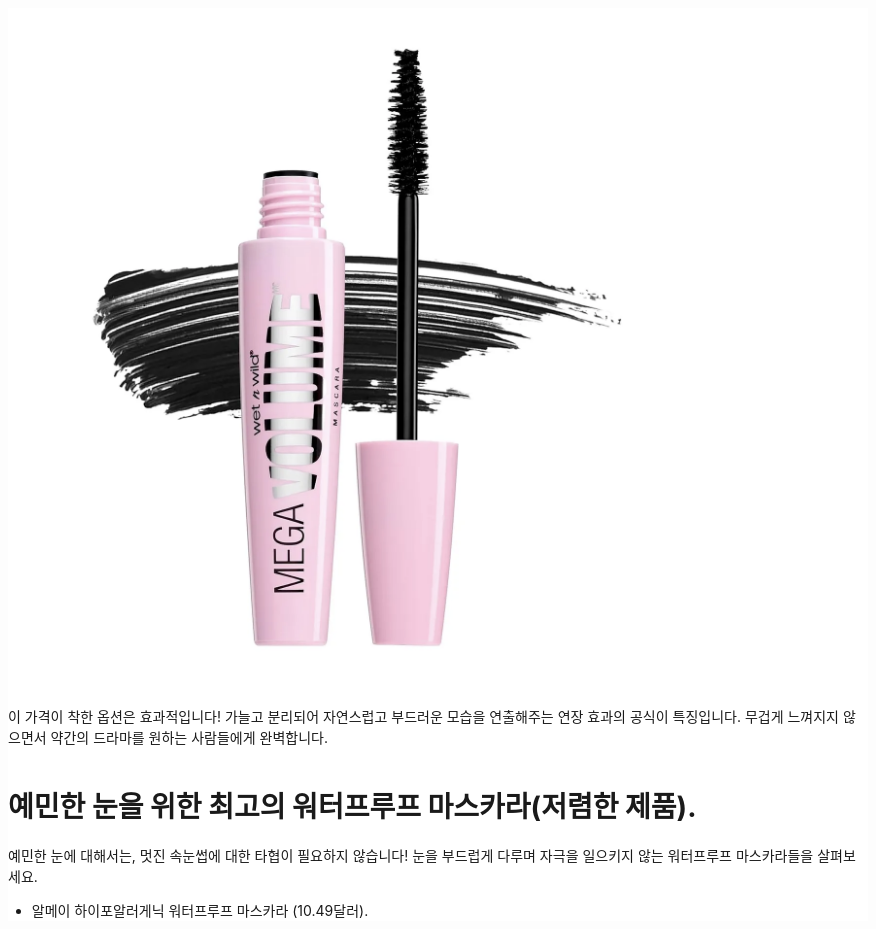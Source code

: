 ![image](/assets/img/2024-05-21-StaySmudge-FreeHowtoChoosetheBestWaterproofMascaraforSummer_6.png)

이 가격이 착한 옵션은 효과적입니다! 가늘고 분리되어 자연스럽고 부드러운 모습을 연출해주는 연장 효과의 공식이 특징입니다. 무겁게 느껴지지 않으면서 약간의 드라마를 원하는 사람들에게 완벽합니다.

# 예민한 눈을 위한 최고의 워터프루프 마스카라(저렴한 제품).

예민한 눈에 대해서는, 멋진 속눈썹에 대한 타협이 필요하지 않습니다! 눈을 부드럽게 다루며 자극을 일으키지 않는 워터프루프 마스카라들을 살펴보세요.

<div class="content-ad"></div>

- 알메이 하이포알러게닉 워터프루프 마스카라 (10.49달러).
